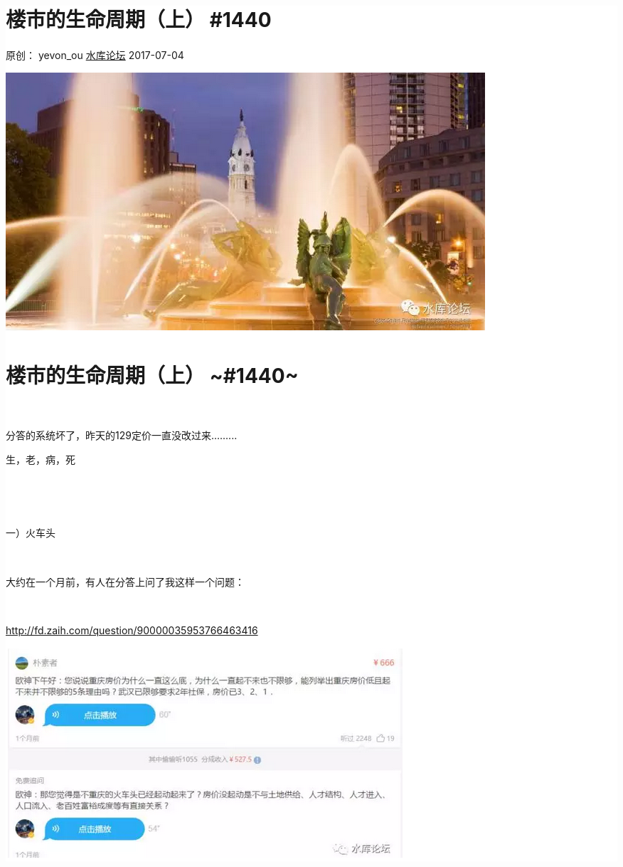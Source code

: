 # 楼市的生命周期（上） \#1440

原创： yevon\_ou [水库论坛](/) 2017-07-04

![](../img/1440/media/image1.png)

楼市的生命周期（上） ~\#1440~
=========================================================================================================================

 

分答的系统坏了，昨天的129定价一直没改过来.........

生，老，病，死

 

 

一）火车头

 

大约在一个月前，有人在分答上问了我这样一个问题：

 

http://fd.zaih.com/question/90000035953766463416

![](../img/1440/media/image2.png)
